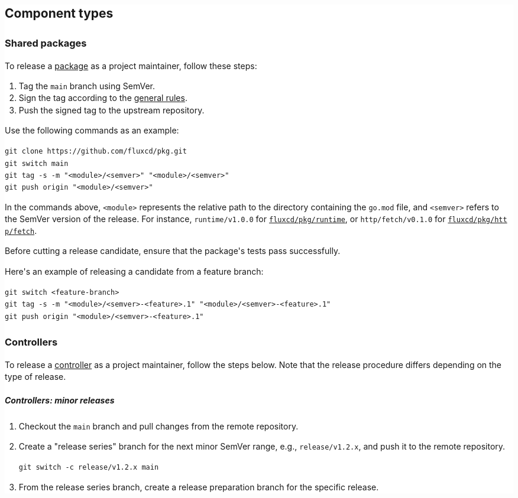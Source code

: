 ## Component types

### Shared packages

To release a [package](packages.md) as a project maintainer, follow these steps:

1. Tag the `main` branch using SemVer.
2. Sign the tag according to the [general rules](#general-rules).
3. Push the signed tag to the upstream repository.

Use the following commands as an example:

```shell
git clone https://github.com/fluxcd/pkg.git
git switch main
git tag -s -m "<module>/<semver>" "<module>/<semver>"
git push origin "<module>/<semver>"
```

In the commands above, `<module>` represents the relative path to the directory
containing the `go.mod` file, and `<semver>` refers to the SemVer version of the
release. For instance, `runtime/v1.0.0` for [`fluxcd/pkg/runtime`](https://github.com/fluxcd/pkg/tree/main/runtime),
or `http/fetch/v0.1.0` for [`fluxcd/pkg/http/fetch`](https://github.com/fluxcd/pkg/tree/main/http/fetch).

Before cutting a release candidate, ensure that the package's tests pass
successfully.

Here's an example of releasing a candidate from a feature branch:

```shell
git switch <feature-branch>
git tag -s -m "<module>/<semver>-<feature>.1" "<module>/<semver>-<feature>.1"
git push origin "<module>/<semver>-<feature>.1"
```

### Controllers

To release a [controller](controllers.md) as a project maintainer, follow the
steps below. Note that the release procedure differs depending on the type of
release.

##### Controllers: minor releases

1. Checkout the `main` branch and pull changes from the remote repository.

2. Create a "release series" branch for the next minor SemVer range, e.g.,
   `release/v1.2.x`, and push it to the remote repository.

   ```shell
   git switch -c release/v1.2.x main
   ```

3. From the release series branch, create a release preparation branch for the
   specific release.

